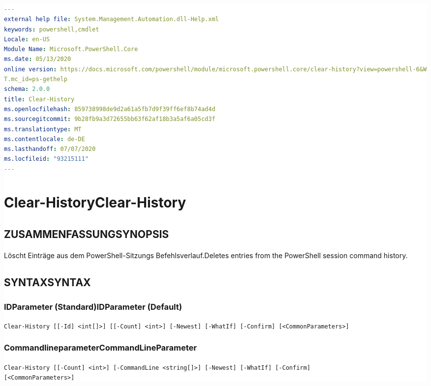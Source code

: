 ```yaml
---
external help file: System.Management.Automation.dll-Help.xml
keywords: powershell,cmdlet
Locale: en-US
Module Name: Microsoft.PowerShell.Core
ms.date: 05/13/2020
online version: https://docs.microsoft.com/powershell/module/microsoft.powershell.core/clear-history?view=powershell-6&WT.mc_id=ps-gethelp
schema: 2.0.0
title: Clear-History
ms.openlocfilehash: 859738998de9d2a61a5fb7d9f39ff6ef8b74ad4d
ms.sourcegitcommit: 9b28fb9a3d72655bb63f62af18b3a5af6a05cd3f
ms.translationtype: MT
ms.contentlocale: de-DE
ms.lasthandoff: 07/07/2020
ms.locfileid: "93215111"
---
```

# <span data-ttu-id="b276d-103">Clear-History</span><span class="sxs-lookup"><span data-stu-id="b276d-103">Clear-History</span></span>

## <span data-ttu-id="b276d-104">ZUSAMMENFASSUNG</span><span class="sxs-lookup"><span data-stu-id="b276d-104">SYNOPSIS</span></span>
<span data-ttu-id="b276d-105">Löscht Einträge aus dem PowerShell-Sitzungs Befehlsverlauf.</span><span class="sxs-lookup"><span data-stu-id="b276d-105">Deletes entries from the PowerShell session command history.</span></span>

## <span data-ttu-id="b276d-106">SYNTAX</span><span class="sxs-lookup"><span data-stu-id="b276d-106">SYNTAX</span></span>

### <span data-ttu-id="b276d-107">IDParameter (Standard)</span><span class="sxs-lookup"><span data-stu-id="b276d-107">IDParameter (Default)</span></span>

```
Clear-History [[-Id] <int[]>] [[-Count] <int>] [-Newest] [-WhatIf] [-Confirm] [<CommonParameters>]
```

### <span data-ttu-id="b276d-108">Commandlineparameter</span><span class="sxs-lookup"><span data-stu-id="b276d-108">CommandLineParameter</span></span>

```
Clear-History [[-Count] <int>] [-CommandLine <string[]>] [-Newest] [-WhatIf] [-Confirm]
[<CommonParameters>]
```
